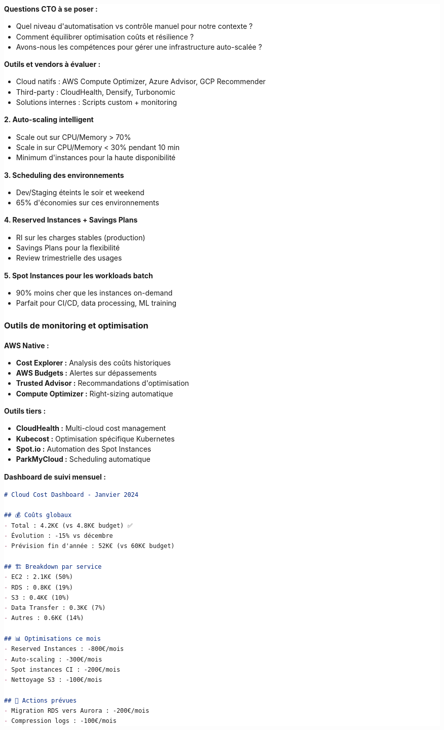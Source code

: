 **Questions CTO à se poser :**
- Quel niveau d'automatisation vs contrôle manuel pour notre contexte ?
- Comment équilibrer optimisation coûts et résilience ?
- Avons-nous les compétences pour gérer une infrastructure auto-scalée ?

**Outils et vendors à évaluer :**
- Cloud natifs : AWS Compute Optimizer, Azure Advisor, GCP Recommender
- Third-party : CloudHealth, Densify, Turbonomic
- Solutions internes : Scripts custom + monitoring

**2. Auto-scaling intelligent**
- Scale out sur CPU/Memory > 70%
- Scale in sur CPU/Memory < 30% pendant 10 min
- Minimum d'instances pour la haute disponibilité

**3. Scheduling des environnements**
- Dev/Staging éteints le soir et weekend
- 65% d'économies sur ces environnements

**4. Reserved Instances + Savings Plans**
- RI sur les charges stables (production)
- Savings Plans pour la flexibilité
- Review trimestrielle des usages

**5. Spot Instances pour les workloads batch**
- 90% moins cher que les instances on-demand
- Parfait pour CI/CD, data processing, ML training

### Outils de monitoring et optimisation

**AWS Native :**
- **Cost Explorer :** Analysis des coûts historiques
- **AWS Budgets :** Alertes sur dépassements
- **Trusted Advisor :** Recommandations d'optimisation
- **Compute Optimizer :** Right-sizing automatique

**Outils tiers :**
- **CloudHealth :** Multi-cloud cost management
- **Kubecost :** Optimisation spécifique Kubernetes
- **Spot.io :** Automation des Spot Instances
- **ParkMyCloud :** Scheduling automatique

**Dashboard de suivi mensuel :**
```markdown
# Cloud Cost Dashboard - Janvier 2024

## 💰 Coûts globaux
- Total : 4.2K€ (vs 4.8K€ budget) ✅
- Évolution : -15% vs décembre
- Prévision fin d'année : 52K€ (vs 60K€ budget)

## 🏗️ Breakdown par service
- EC2 : 2.1K€ (50%)
- RDS : 0.8K€ (19%)
- S3 : 0.4K€ (10%)
- Data Transfer : 0.3K€ (7%)
- Autres : 0.6K€ (14%)

## 📊 Optimisations ce mois
- Reserved Instances : -800€/mois
- Auto-scaling : -300€/mois
- Spot instances CI : -200€/mois
- Nettoyage S3 : -100€/mois

## 🎯 Actions prévues
- Migration RDS vers Aurora : -200€/mois
- Compression logs : -100€/mois
```